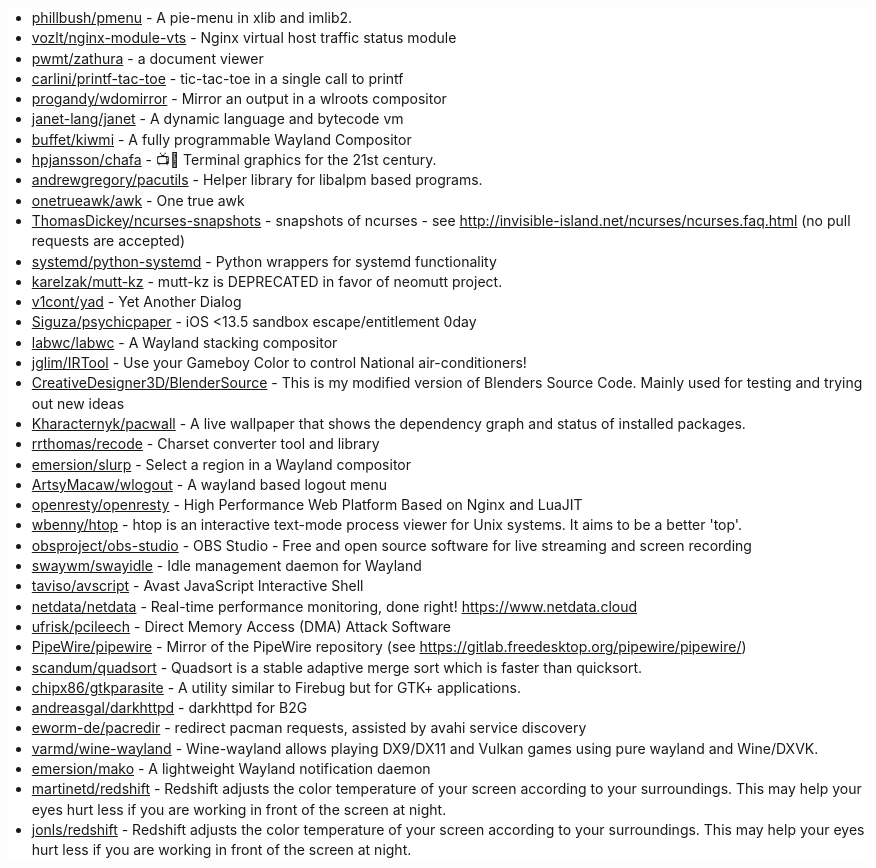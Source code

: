 - [phillbush/pmenu](https://github.com/phillbush/pmenu) - A pie-menu in xlib and imlib2.
- [vozlt/nginx-module-vts](https://github.com/vozlt/nginx-module-vts) - Nginx virtual host traffic status module
- [pwmt/zathura](https://github.com/pwmt/zathura) - a document viewer
- [carlini/printf-tac-toe](https://github.com/carlini/printf-tac-toe) - tic-tac-toe in a single call to printf
- [progandy/wdomirror](https://github.com/progandy/wdomirror) - Mirror an output in a wlroots compositor
- [janet-lang/janet](https://github.com/janet-lang/janet) - A dynamic language and bytecode vm
- [buffet/kiwmi](https://github.com/buffet/kiwmi) - A fully programmable Wayland Compositor
- [hpjansson/chafa](https://github.com/hpjansson/chafa) - 📺🗿 Terminal graphics for the 21st century.
- [andrewgregory/pacutils](https://github.com/andrewgregory/pacutils) - Helper library for libalpm based programs.
- [onetrueawk/awk](https://github.com/onetrueawk/awk) - One true awk
- [ThomasDickey/ncurses-snapshots](https://github.com/ThomasDickey/ncurses-snapshots) - snapshots of ncurses - see http://invisible-island.net/ncurses/ncurses.faq.html (no pull requests are accepted)
- [systemd/python-systemd](https://github.com/systemd/python-systemd) - Python wrappers for systemd functionality
- [karelzak/mutt-kz](https://github.com/karelzak/mutt-kz) - mutt-kz is DEPRECATED in favor of neomutt project.
- [v1cont/yad](https://github.com/v1cont/yad) - Yet Another Dialog
- [Siguza/psychicpaper](https://github.com/Siguza/psychicpaper) - iOS &lt;13.5 sandbox escape/entitlement 0day
- [labwc/labwc](https://github.com/labwc/labwc) - A Wayland stacking compositor
- [jglim/IRTool](https://github.com/jglim/IRTool) - Use your Gameboy Color to control National air-conditioners!
- [CreativeDesigner3D/BlenderSource](https://github.com/CreativeDesigner3D/BlenderSource) - This is my modified version of Blenders Source Code. Mainly used for testing and trying out new ideas
- [Kharacternyk/pacwall](https://github.com/Kharacternyk/pacwall) - A live wallpaper that shows the dependency graph and status of installed packages.
- [rrthomas/recode](https://github.com/rrthomas/recode) - Charset converter tool and library
- [emersion/slurp](https://github.com/emersion/slurp) - Select a region in a Wayland compositor
- [ArtsyMacaw/wlogout](https://github.com/ArtsyMacaw/wlogout) - A wayland based logout menu
- [openresty/openresty](https://github.com/openresty/openresty) - High Performance Web Platform Based on Nginx and LuaJIT
- [wbenny/htop](https://github.com/wbenny/htop) - htop is an interactive text-mode process viewer for Unix systems. It aims to be a better 'top'.
- [obsproject/obs-studio](https://github.com/obsproject/obs-studio) - OBS Studio - Free and open source software for live streaming and screen recording
- [swaywm/swayidle](https://github.com/swaywm/swayidle) - Idle management daemon for Wayland
- [taviso/avscript](https://github.com/taviso/avscript) - Avast JavaScript Interactive Shell
- [netdata/netdata](https://github.com/netdata/netdata) - Real-time performance monitoring, done right! https://www.netdata.cloud
- [ufrisk/pcileech](https://github.com/ufrisk/pcileech) - Direct Memory Access (DMA) Attack Software
- [PipeWire/pipewire](https://github.com/PipeWire/pipewire) - Mirror of the PipeWire repository (see https://gitlab.freedesktop.org/pipewire/pipewire/)
- [scandum/quadsort](https://github.com/scandum/quadsort) - Quadsort is a stable adaptive merge sort which is faster than quicksort.
- [chipx86/gtkparasite](https://github.com/chipx86/gtkparasite) - A utility similar to Firebug but for GTK+ applications.
- [andreasgal/darkhttpd](https://github.com/andreasgal/darkhttpd) - darkhttpd for B2G
- [eworm-de/pacredir](https://github.com/eworm-de/pacredir) - redirect pacman requests, assisted by avahi service discovery
- [varmd/wine-wayland](https://github.com/varmd/wine-wayland) - Wine-wayland allows playing DX9/DX11 and Vulkan games using pure wayland and Wine/DXVK.
- [emersion/mako](https://github.com/emersion/mako) - A lightweight Wayland notification daemon
- [martinetd/redshift](https://github.com/martinetd/redshift) - Redshift adjusts the color temperature of your screen according to your surroundings. This may help your eyes hurt less if you are working in front of the screen at night.
- [jonls/redshift](https://github.com/jonls/redshift) - Redshift adjusts the color temperature of your screen according to your surroundings. This may help your eyes hurt less if you are working in front of the screen at night.